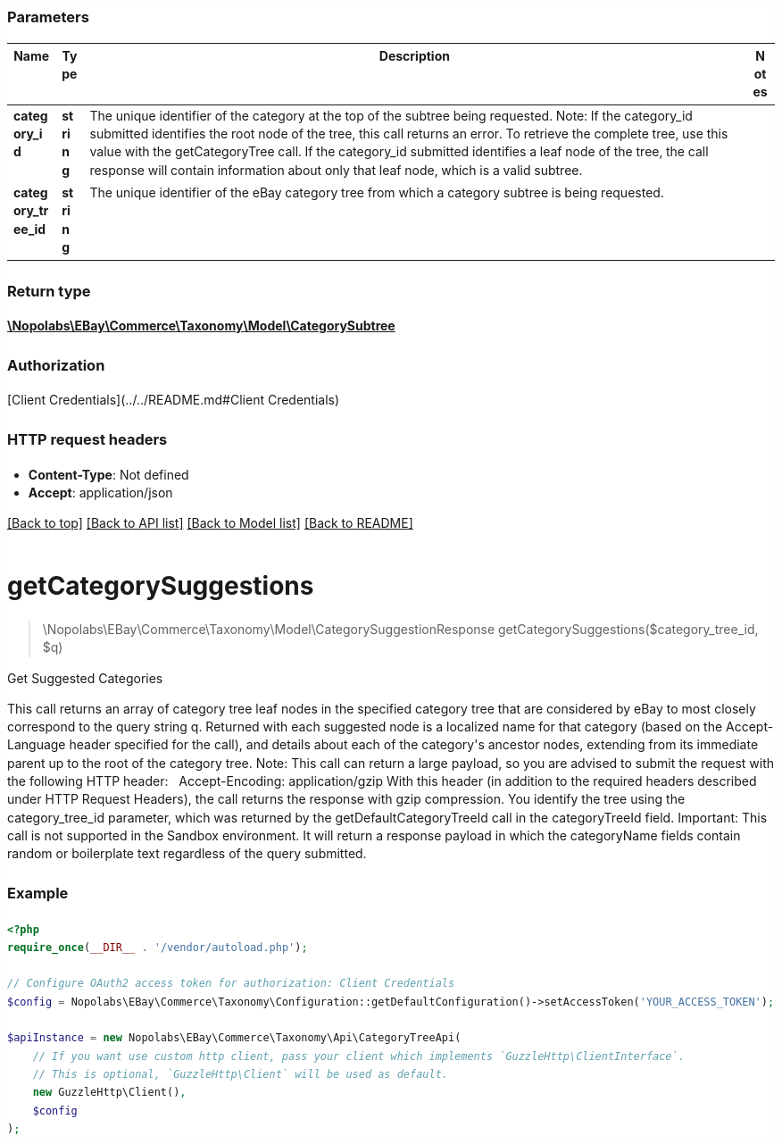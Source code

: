 ```php
```

### Parameters

Name | Type | Description  | Notes
------------- | ------------- | ------------- | -------------
 **category_id** | **string**| The unique identifier of the category at the top of the subtree being requested. Note: If the category_id submitted identifies the root node of the tree, this call returns an error. To retrieve the complete tree, use this value with the getCategoryTree call. If the category_id submitted identifies a leaf node of the tree, the call response will contain information about only that leaf node, which is a valid subtree. |
 **category_tree_id** | **string**| The unique identifier of the eBay category tree from which a category subtree is being requested. |

### Return type

[**\Nopolabs\EBay\Commerce\Taxonomy\Model\CategorySubtree**](../Model/CategorySubtree.md)

### Authorization

[Client Credentials](../../README.md#Client Credentials)

### HTTP request headers

 - **Content-Type**: Not defined
 - **Accept**: application/json

[[Back to top]](#) [[Back to API list]](../../README.md#documentation-for-api-endpoints) [[Back to Model list]](../../README.md#documentation-for-models) [[Back to README]](../../README.md)

# **getCategorySuggestions**
> \Nopolabs\EBay\Commerce\Taxonomy\Model\CategorySuggestionResponse getCategorySuggestions($category_tree_id, $q)

Get Suggested Categories

This call returns an array of category tree leaf nodes in the specified category tree that are considered by eBay to most closely correspond to the query string q. Returned with each suggested node is a localized name for that category (based on the Accept-Language header specified for the call), and details about each of the category's ancestor nodes, extending from its immediate parent up to the root of the category tree. Note: This call can return a large payload, so you are advised to submit the request with the following HTTP header: &nbsp;&nbsp;Accept-Encoding: application/gzip With this header (in addition to the required headers described under HTTP Request Headers), the call returns the response with gzip compression. You identify the tree using the category_tree_id parameter, which was returned by the getDefaultCategoryTreeId call in the categoryTreeId field. Important: This call is not supported in the Sandbox environment. It will return a response payload in which the categoryName fields contain random or boilerplate text regardless of the query submitted.

### Example
```php
<?php
require_once(__DIR__ . '/vendor/autoload.php');

// Configure OAuth2 access token for authorization: Client Credentials
$config = Nopolabs\EBay\Commerce\Taxonomy\Configuration::getDefaultConfiguration()->setAccessToken('YOUR_ACCESS_TOKEN');

$apiInstance = new Nopolabs\EBay\Commerce\Taxonomy\Api\CategoryTreeApi(
    // If you want use custom http client, pass your client which implements `GuzzleHttp\ClientInterface`.
    // This is optional, `GuzzleHttp\Client` will be used as default.
    new GuzzleHttp\Client(),
    $config
);
```